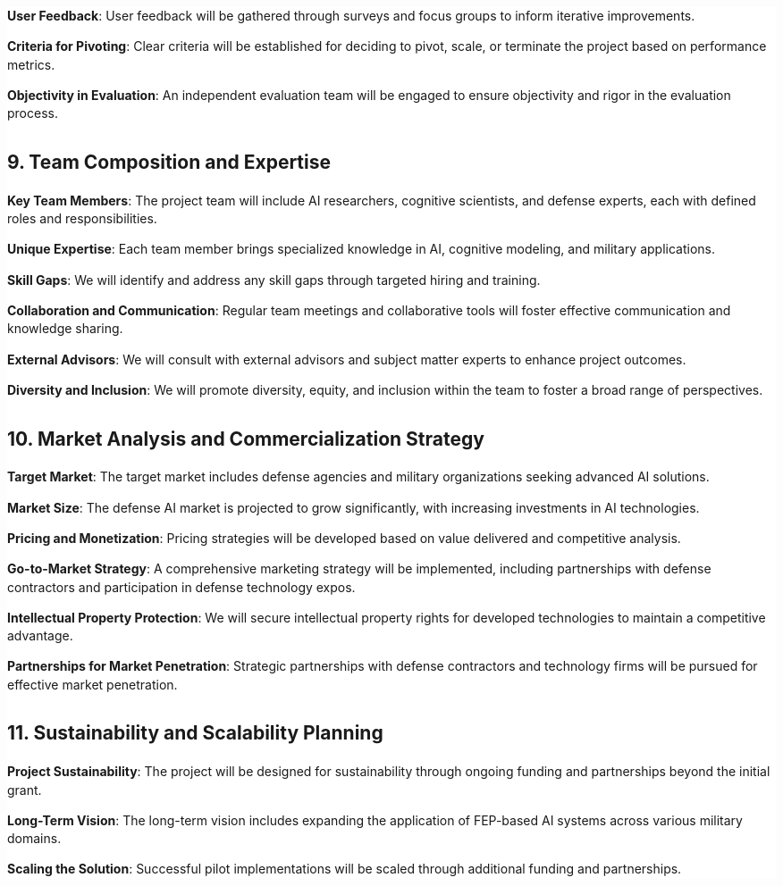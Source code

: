 **User Feedback**: User feedback will be gathered through surveys and focus groups to inform iterative improvements.

**Criteria for Pivoting**: Clear criteria will be established for deciding to pivot, scale, or terminate the project based on performance metrics.

**Objectivity in Evaluation**: An independent evaluation team will be engaged to ensure objectivity and rigor in the evaluation process.

## 9. Team Composition and Expertise

**Key Team Members**: The project team will include AI researchers, cognitive scientists, and defense experts, each with defined roles and responsibilities.

**Unique Expertise**: Each team member brings specialized knowledge in AI, cognitive modeling, and military applications.

**Skill Gaps**: We will identify and address any skill gaps through targeted hiring and training.

**Collaboration and Communication**: Regular team meetings and collaborative tools will foster effective communication and knowledge sharing.

**External Advisors**: We will consult with external advisors and subject matter experts to enhance project outcomes.

**Diversity and Inclusion**: We will promote diversity, equity, and inclusion within the team to foster a broad range of perspectives.

## 10. Market Analysis and Commercialization Strategy

**Target Market**: The target market includes defense agencies and military organizations seeking advanced AI solutions.

**Market Size**: The defense AI market is projected to grow significantly, with increasing investments in AI technologies.

**Pricing and Monetization**: Pricing strategies will be developed based on value delivered and competitive analysis.

**Go-to-Market Strategy**: A comprehensive marketing strategy will be implemented, including partnerships with defense contractors and participation in defense technology expos.

**Intellectual Property Protection**: We will secure intellectual property rights for developed technologies to maintain a competitive advantage.

**Partnerships for Market Penetration**: Strategic partnerships with defense contractors and technology firms will be pursued for effective market penetration.

## 11. Sustainability and Scalability Planning

**Project Sustainability**: The project will be designed for sustainability through ongoing funding and partnerships beyond the initial grant.

**Long-Term Vision**: The long-term vision includes expanding the application of FEP-based AI systems across various military domains.

**Scaling the Solution**: Successful pilot implementations will be scaled through additional funding and partnerships.
